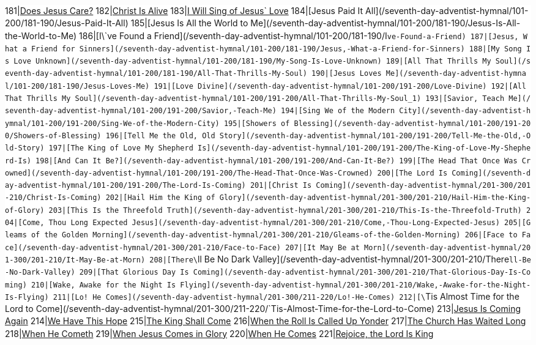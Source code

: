 181|[Does Jesus Care?](/seventh-day-adventist-hymnal/101-200/181-190/Does-Jesus-Care?)
182|[Christ Is Alive](/seventh-day-adventist-hymnal/101-200/181-190/Christ-Is-Alive)
183|[I Will Sing of Jesus\` Love](/seventh-day-adventist-hymnal/101-200/181-190/I-Will-Sing-of-Jesus`-Love)
184|[Jesus Paid It All](/seventh-day-adventist-hymnal/101-200/181-190/Jesus-Paid-It-All)
185|[Jesus Is All the World to Me](/seventh-day-adventist-hymnal/101-200/181-190/Jesus-Is-All-the-World-to-Me)
186|[I\`ve Found a Friend](/seventh-day-adventist-hymnal/101-200/181-190/I`ve-Found-a-Friend)
187|[Jesus, What a Friend for Sinners](/seventh-day-adventist-hymnal/101-200/181-190/Jesus,-What-a-Friend-for-Sinners)
188|[My Song Is Love Unknown](/seventh-day-adventist-hymnal/101-200/181-190/My-Song-Is-Love-Unknown)
189|[All That Thrills My Soul](/seventh-day-adventist-hymnal/101-200/181-190/All-That-Thrills-My-Soul)
190|[Jesus Loves Me](/seventh-day-adventist-hymnal/101-200/181-190/Jesus-Loves-Me)
191|[Love Divine](/seventh-day-adventist-hymnal/101-200/191-200/Love-Divine)
192|[All That Thrills My Soul](/seventh-day-adventist-hymnal/101-200/191-200/All-That-Thrills-My-Soul_1)
193|[Savior, Teach Me](/seventh-day-adventist-hymnal/101-200/191-200/Savior,-Teach-Me)
194|[Sing We of the Modern City](/seventh-day-adventist-hymnal/101-200/191-200/Sing-We-of-the-Modern-City)
195|[Showers of Blessing](/seventh-day-adventist-hymnal/101-200/191-200/Showers-of-Blessing)
196|[Tell Me the Old, Old Story](/seventh-day-adventist-hymnal/101-200/191-200/Tell-Me-the-Old,-Old-Story)
197|[The King of Love My Shepherd Is](/seventh-day-adventist-hymnal/101-200/191-200/The-King-of-Love-My-Shepherd-Is)
198|[And Can It Be?](/seventh-day-adventist-hymnal/101-200/191-200/And-Can-It-Be?)
199|[The Head That Once Was Crowned](/seventh-day-adventist-hymnal/101-200/191-200/The-Head-That-Once-Was-Crowned)
200|[The Lord Is Coming](/seventh-day-adventist-hymnal/101-200/191-200/The-Lord-Is-Coming)
201|[Christ Is Coming](/seventh-day-adventist-hymnal/201-300/201-210/Christ-Is-Coming)
202|[Hail Him the King of Glory](/seventh-day-adventist-hymnal/201-300/201-210/Hail-Him-the-King-of-Glory)
203|[This Is the Threefold Truth](/seventh-day-adventist-hymnal/201-300/201-210/This-Is-the-Threefold-Truth)
204|[Come, Thou Long Expected Jesus](/seventh-day-adventist-hymnal/201-300/201-210/Come,-Thou-Long-Expected-Jesus)
205|[Gleams of the Golden Morning](/seventh-day-adventist-hymnal/201-300/201-210/Gleams-of-the-Golden-Morning)
206|[Face to Face](/seventh-day-adventist-hymnal/201-300/201-210/Face-to-Face)
207|[It May Be at Morn](/seventh-day-adventist-hymnal/201-300/201-210/It-May-Be-at-Morn)
208|[There\`ll Be No Dark Valley](/seventh-day-adventist-hymnal/201-300/201-210/There`ll-Be-No-Dark-Valley)
209|[That Glorious Day Is Coming](/seventh-day-adventist-hymnal/201-300/201-210/That-Glorious-Day-Is-Coming)
210|[Wake, Awake for the Night Is Flying](/seventh-day-adventist-hymnal/201-300/201-210/Wake,-Awake-for-the-Night-Is-Flying)
211|[Lo! He Comes](/seventh-day-adventist-hymnal/201-300/211-220/Lo!-He-Comes)
212|[\`Tis Almost Time for the Lord to Come](/seventh-day-adventist-hymnal/201-300/211-220/`Tis-Almost-Time-for-the-Lord-to-Come)
213|[Jesus Is Coming Again](/seventh-day-adventist-hymnal/201-300/211-220/Jesus-Is-Coming-Again)
214|[We Have This Hope](/seventh-day-adventist-hymnal/201-300/211-220/We-Have-This-Hope)
215|[The King Shall Come](/seventh-day-adventist-hymnal/201-300/211-220/The-King-Shall-Come)
216|[When the Roll Is Called Up Yonder](/seventh-day-adventist-hymnal/201-300/211-220/When-the-Roll-Is-Called-Up-Yonder)
217|[The Church Has Waited Long](/seventh-day-adventist-hymnal/201-300/211-220/The-Church-Has-Waited-Long)
218|[When He Cometh](/seventh-day-adventist-hymnal/201-300/211-220/When-He-Cometh)
219|[When Jesus Comes in Glory](/seventh-day-adventist-hymnal/201-300/211-220/When-Jesus-Comes-in-Glory)
220|[When He Comes](/seventh-day-adventist-hymnal/201-300/211-220/When-He-Comes)
221|[Rejoice, the Lord Is King](/seventh-day-adventist-hymnal/201-300/221-230/Rejoice,-the-Lord-Is-King)